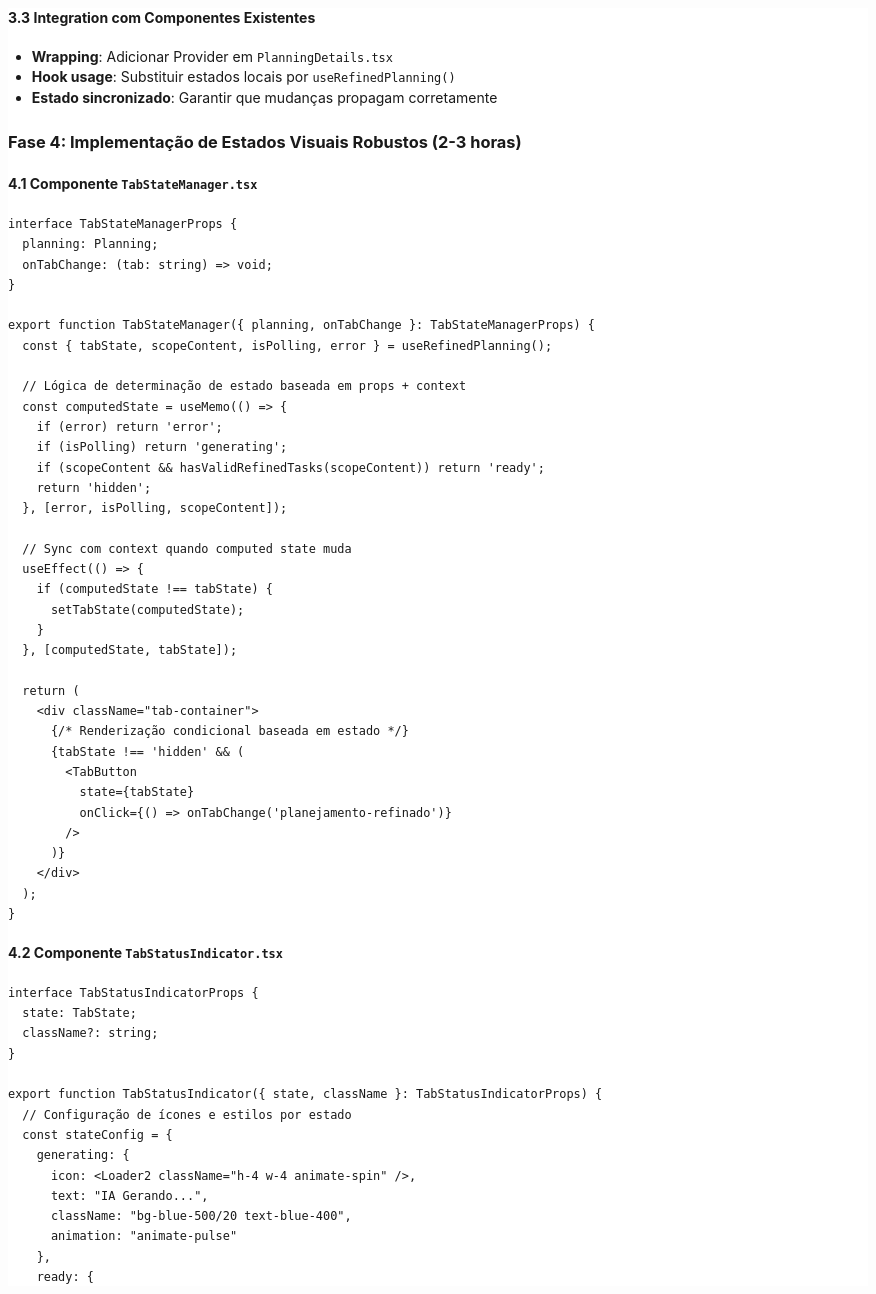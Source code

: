 #### 3.3 **Integration com Componentes Existentes**
- **Wrapping**: Adicionar Provider em `PlanningDetails.tsx`
- **Hook usage**: Substituir estados locais por `useRefinedPlanning()`
- **Estado sincronizado**: Garantir que mudanças propagam corretamente

### **Fase 4: Implementação de Estados Visuais Robustos (2-3 horas)**

#### 4.1 **Componente `TabStateManager.tsx`**
```tsx
interface TabStateManagerProps {
  planning: Planning;
  onTabChange: (tab: string) => void;
}

export function TabStateManager({ planning, onTabChange }: TabStateManagerProps) {
  const { tabState, scopeContent, isPolling, error } = useRefinedPlanning();
  
  // Lógica de determinação de estado baseada em props + context
  const computedState = useMemo(() => {
    if (error) return 'error';
    if (isPolling) return 'generating';
    if (scopeContent && hasValidRefinedTasks(scopeContent)) return 'ready';
    return 'hidden';
  }, [error, isPolling, scopeContent]);
  
  // Sync com context quando computed state muda
  useEffect(() => {
    if (computedState !== tabState) {
      setTabState(computedState);
    }
  }, [computedState, tabState]);
  
  return (
    <div className="tab-container">
      {/* Renderização condicional baseada em estado */}
      {tabState !== 'hidden' && (
        <TabButton 
          state={tabState}
          onClick={() => onTabChange('planejamento-refinado')}
        />
      )}
    </div>
  );
}
```

#### 4.2 **Componente `TabStatusIndicator.tsx`**
```tsx
interface TabStatusIndicatorProps {
  state: TabState;
  className?: string;
}

export function TabStatusIndicator({ state, className }: TabStatusIndicatorProps) {
  // Configuração de ícones e estilos por estado
  const stateConfig = {
    generating: {
      icon: <Loader2 className="h-4 w-4 animate-spin" />,
      text: "IA Gerando...",
      className: "bg-blue-500/20 text-blue-400",
      animation: "animate-pulse"
    },
    ready: {
```